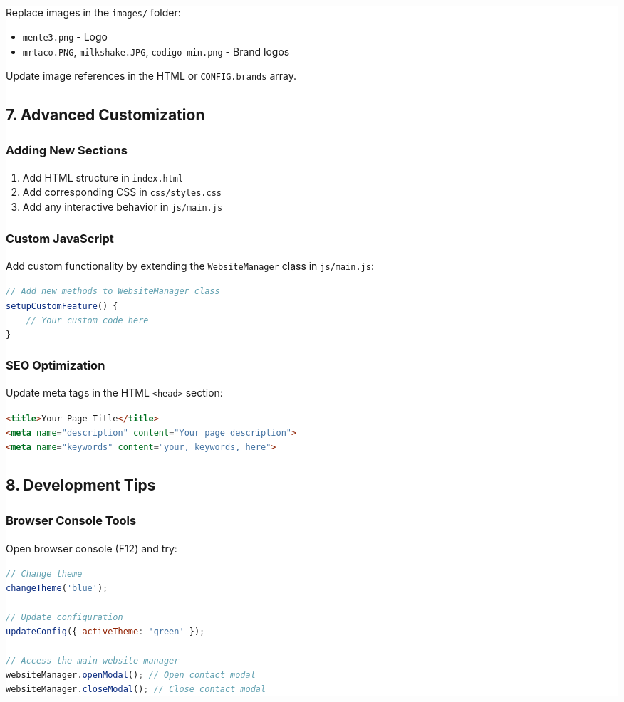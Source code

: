 Replace images in the `images/` folder:

- `mente3.png` - Logo
- `mrtaco.PNG`, `milkshake.JPG`, `codigo-min.png` - Brand logos

Update image references in the HTML or `CONFIG.brands` array.

## 7. Advanced Customization

### Adding New Sections

1. Add HTML structure in `index.html`
2. Add corresponding CSS in `css/styles.css`
3. Add any interactive behavior in `js/main.js`

### Custom JavaScript

Add custom functionality by extending the `WebsiteManager` class in `js/main.js`:

```javascript
// Add new methods to WebsiteManager class
setupCustomFeature() {
    // Your custom code here
}
```

### SEO Optimization

Update meta tags in the HTML `<head>` section:

```html
<title>Your Page Title</title>
<meta name="description" content="Your page description">
<meta name="keywords" content="your, keywords, here">
```

## 8. Development Tips

### Browser Console Tools

Open browser console (F12) and try:

```javascript
// Change theme
changeTheme('blue');

// Update configuration
updateConfig({ activeTheme: 'green' });

// Access the main website manager
websiteManager.openModal(); // Open contact modal
websiteManager.closeModal(); // Close contact modal
```
